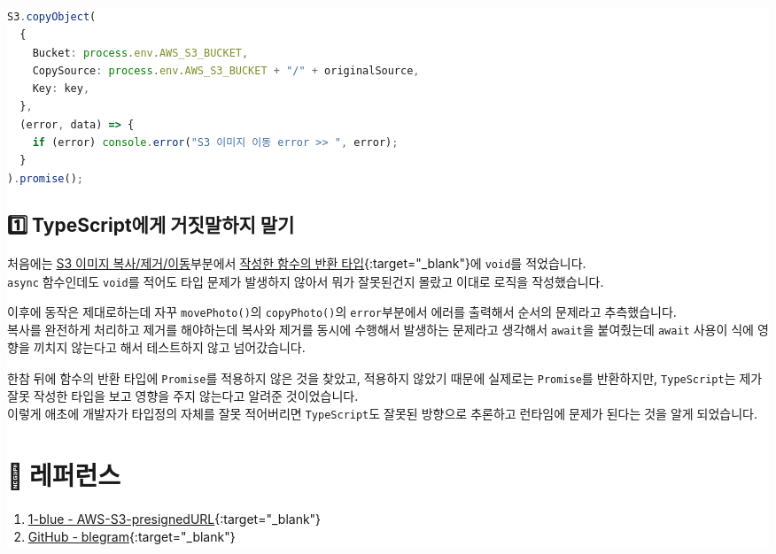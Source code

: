 ```ts
S3.copyObject(
  {
    Bucket: process.env.AWS_S3_BUCKET,
    CopySource: process.env.AWS_S3_BUCKET + "/" + originalSource,
    Key: key,
  },
  (error, data) => {
    if (error) console.error("S3 이미지 이동 error >> ", error);
  }
).promise();
```

## 1️⃣ TypeScript에게 거짓말하지 말기
처음에는 [S3 이미지 복사/제거/이동](/posts/blegram-(4)/#2%EF%B8%8F⃣-이미지-복사삭제이동-함수)부분에서 [작성한 함수의 반환 타입](https://github.com/1-blue/blegram/tree/master/src/types/aws.ts){:target="_blank"}에 `void`를 적었습니다.<br />
`async` 함수인데도 `void`를 적어도 타입 문제가 발생하지 않아서 뭐가 잘못된건지 몰랐고 이대로 로직을 작성했습니다.<br />

이후에 동작은 제대로하는데 자꾸 `movePhoto()`의 `copyPhoto()`의 `error`부분에서 에러를 출력해서 순서의 문제라고 추측했습니다.<br />
복사를 완전하게 처리하고 제거를 해야하는데 복사와 제거를 동시에 수행해서 발생하는 문제라고 생각해서 `await`을 붙여줬는데 `await` 사용이 식에 영향을 끼치지 않는다고 해서 테스트하지 않고 넘어갔습니다.<br />

한참 뒤에 함수의 반환 타입에 `Promise`를 적용하지 않은 것을 찾았고, 적용하지 않았기 때문에 실제로는 `Promise`를 반환하지만, `TypeScript`는 제가 잘못 작성한 타입을 보고 영향을 주지 않는다고 알려준 것이었습니다.<br />
이렇게 애초에 개발자가 타입정의 자체를 잘못 적어버리면 `TypeScript`도 잘못된 방향으로 추론하고 런타임에 문제가 된다는 것을 알게 되었습니다.<br />

# 📮 레퍼런스
1. [1-blue - AWS-S3-presignedURL](/posts/AWS-S3-presignedURL){:target="_blank"}
1. [GitHub - blegram](https://github.com/1-blue/blegram){:target="_blank"}